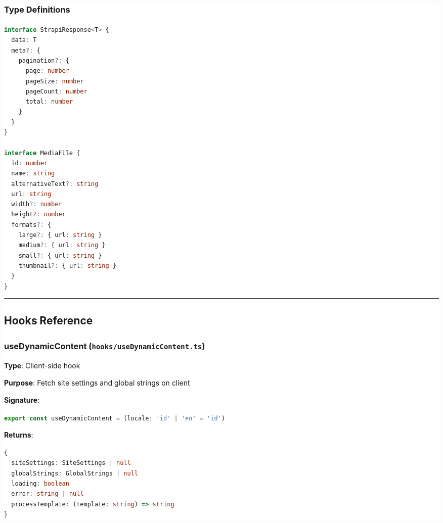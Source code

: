 
### Type Definitions

```typescript
interface StrapiResponse<T> {
  data: T
  meta?: {
    pagination?: {
      page: number
      pageSize: number
      pageCount: number
      total: number
    }
  }
}

interface MediaFile {
  id: number
  name: string
  alternativeText?: string
  url: string
  width?: number
  height?: number
  formats?: {
    large?: { url: string }
    medium?: { url: string }
    small?: { url: string }
    thumbnail?: { url: string }
  }
}
```

---

## Hooks Reference

### useDynamicContent (`hooks/useDynamicContent.ts`)

**Type**: Client-side hook

**Purpose**: Fetch site settings and global strings on client

**Signature**:
```typescript
export const useDynamicContent = (locale: 'id' | 'en' = 'id')
```

**Returns**:
```typescript
{
  siteSettings: SiteSettings | null
  globalStrings: GlobalStrings | null
  loading: boolean
  error: string | null
  processTemplate: (template: string) => string
}
```
